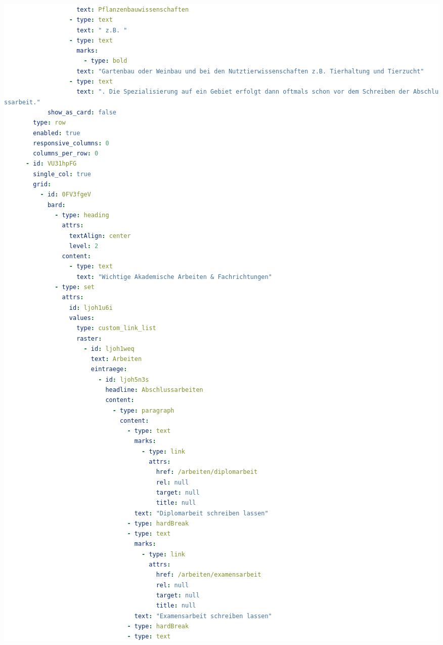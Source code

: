```yaml
                    text: Pflanzenbauwissenschaften
                  - type: text
                    text: " z.B. "
                  - type: text
                    marks:
                      - type: bold
                    text: "Gartenbau oder Weinbau und bei den Nutztierwissenschaften z.B. Tierhaltung und Tierzucht"
                  - type: text
                    text: ". Die Spezialisierung auf ein Gebiet erfolgt dann oftmals schon vor dem Schreiben der Abschlussarbeit."
            show_as_card: false
        type: row
        enabled: true
        responsive_columns: 0
        columns_per_row: 0
      - id: VU31hpFG
        single_col: true
        grid:
          - id: 0FV3fgeV
            bard:
              - type: heading
                attrs:
                  textAlign: center
                  level: 2
                content:
                  - type: text
                    text: "Wichtige Akademische Arbeiten & Fachrichtungen"
              - type: set
                attrs:
                  id: ljoh1u6i
                  values:
                    type: custom_link_list
                    raster:
                      - id: ljoh1weq
                        text: Arbeiten
                        eintraege:
                          - id: ljoh5n3s
                            headline: Abschlussarbeiten
                            content:
                              - type: paragraph
                                content:
                                  - type: text
                                    marks:
                                      - type: link
                                        attrs:
                                          href: /arbeiten/diplomarbeit
                                          rel: null
                                          target: null
                                          title: null
                                    text: "Diplomarbeit schreiben lassen"
                                  - type: hardBreak
                                  - type: text
                                    marks:
                                      - type: link
                                        attrs:
                                          href: /arbeiten/examensarbeit
                                          rel: null
                                          target: null
                                          title: null
                                    text: "Examensarbeit schreiben lassen"
                                  - type: hardBreak
                                  - type: text
```